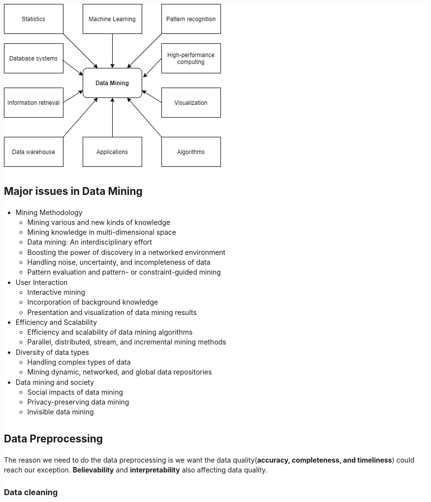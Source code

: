 ![Data Mining Tech](https://github.com/jinchenxiangdan/myBlog/blob/master/docs/.vuepress/public/images/data_mining_tec.png?raw=true)

## Major issues in Data Mining

- Mining Methodology
  - Mining various and new kinds of knowledge
  - Mining knowledge in multi-dimensional space
  - Data mining: An interdisciplinary effort
  - Boosting the power of discovery in a networked environment
  - Handling noise, uncertainty, and incompleteness of data
  - Pattern evaluation and pattern- or constraint-guided mining
- User Interaction
  - Interactive mining
  - Incorporation of background knowledge
  - Presentation and visualization of data mining results
- Efficiency and Scalability
  - Efficiency and scalability of data mining algorithms
  - Parallel, distributed, stream, and incremental mining methods
- Diversity of data types
  - Handling complex types of data
  - Mining dynamic, networked, and global data repositories
- Data mining and society
  - Social impacts of data mining
  - Privacy-preserving data mining
  - Invisible data mining

## Data Preprocessing

The reason we need to do the data preprocessing is we want the data quality(**accuracy, completeness, and timeliness**) could reach our exception. **Believability** and **interpretability** also affecting data quality.

### Data cleaning
